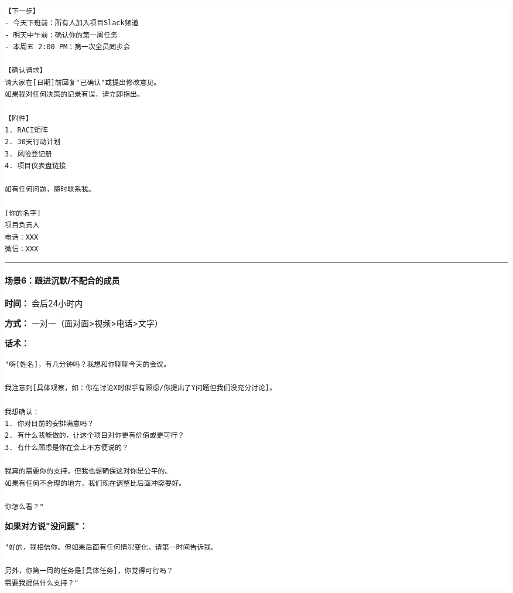 ```
【下一步】
- 今天下班前：所有人加入项目Slack频道
- 明天中午前：确认你的第一周任务
- 本周五 2:00 PM：第一次全员同步会

【确认请求】
请大家在[日期]前回复"已确认"或提出修改意见。
如果我对任何决策的记录有误，请立即指出。

【附件】
1. RACI矩阵
2. 30天行动计划
3. 风险登记册
4. 项目仪表盘链接

如有任何问题，随时联系我。

[你的名字]
项目负责人
电话：XXX
微信：XXX
```

---

#### 场景6：跟进沉默/不配合的成员

**时间：** 会后24小时内

**方式：** 一对一（面对面>视频>电话>文字）

**话术：**

```
"嗨[姓名]，有几分钟吗？我想和你聊聊今天的会议。

我注意到[具体观察，如：你在讨论X时似乎有顾虑/你提出了Y问题但我们没充分讨论]。

我想确认：
1. 你对目前的安排满意吗？
2. 有什么我能做的，让这个项目对你更有价值或更可行？
3. 有什么顾虑是你在会上不方便说的？

我真的需要你的支持，但我也想确保这对你是公平的。
如果有任何不合理的地方，我们现在调整比后面冲突要好。

你怎么看？"
```

**如果对方说"没问题"：**
```
"好的，我相信你。但如果后面有任何情况变化，请第一时间告诉我。

另外，你第一周的任务是[具体任务]，你觉得可行吗？
需要我提供什么支持？"
```
